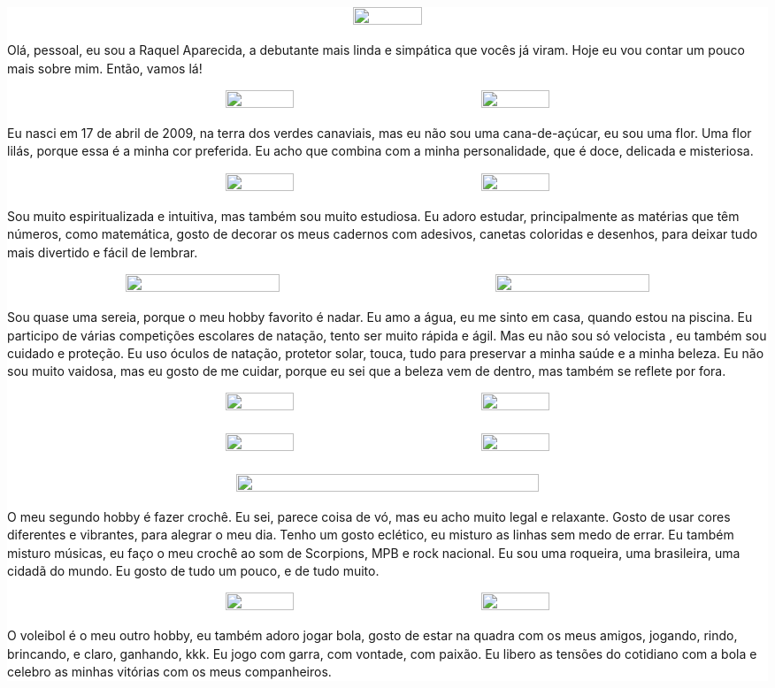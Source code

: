 <center>
  <img src="img/raquel-logo01.png" width="30%" height="30%">
</center>

Olá, pessoal, eu sou a Raquel Aparecida, a debutante mais linda e simpática que vocês já viram. Hoje eu vou contar um pouco mais sobre mim.
Então, vamos lá!

<center>
  <img src="img/img01.jpg" width="30%" height="30%">&nbsp;&nbsp;&nbsp;&nbsp;&nbsp;&nbsp;&nbsp;&nbsp;<img src="img/img02.jpg" width="30%" height="30%">
</center>


Eu nasci em 17 de abril de 2009, na terra dos verdes canaviais, mas eu não sou uma cana-de-açúcar, eu sou uma flor. Uma flor lilás, porque essa é a minha cor preferida. Eu acho que combina com a minha personalidade, que é doce, delicada e misteriosa. 

<center>
  <img src="img/img03.jpg" width="30%" height="30%">&nbsp;&nbsp;&nbsp;&nbsp;&nbsp;&nbsp;&nbsp;&nbsp;<img src="img/img04.jpg" width="30%" height="30%">
</center>

Sou muito espiritualizada e intuitiva, mas também sou muito estudiosa. Eu adoro estudar, principalmente as matérias que têm números, como matemática, gosto de decorar os meus cadernos com adesivos, canetas coloridas e desenhos, para deixar tudo mais divertido e fácil de lembrar. 

<center>
  <img src="img/img05.jpg" width="45%" height="30%">&nbsp;&nbsp;&nbsp;&nbsp;&nbsp;&nbsp;&nbsp;&nbsp;<img src="img/img06.jpg" width="45%" height="30%">
</center>

Sou quase uma sereia, porque o meu hobby favorito é nadar. Eu amo a água, eu me sinto em casa, quando estou na piscina. Eu participo de várias competições escolares de natação, tento ser muito rápida e ágil. Mas eu não sou só velocista , eu também sou cuidado e proteção. Eu uso óculos de natação, protetor solar, touca, tudo para preservar a minha saúde e a minha beleza. Eu não sou muito vaidosa, mas eu gosto de me cuidar, porque eu sei que a beleza vem de dentro, mas também se reflete por fora.

<center>
  <img src="img/img08.jpg" width="30%" height="30%">&nbsp;&nbsp;&nbsp;&nbsp;&nbsp;&nbsp;&nbsp;&nbsp;<img src="img/img09.jpg" width="30%" height="30%"><br><br>
  <img src="img/img10.jpg" width="30%" height="30%">&nbsp;&nbsp;&nbsp;&nbsp;&nbsp;&nbsp;&nbsp;&nbsp;<img src="img/img11.jpg" width="30%" height="30%"><br><br>
  <img src="img/img12.jpg" width="63%" height="63%">
</center>

O meu segundo hobby é fazer crochê. Eu sei, parece coisa de vó, mas eu acho muito legal e relaxante. Gosto de usar cores diferentes e vibrantes, para alegrar o meu dia. Tenho um gosto eclético, eu misturo as linhas sem medo de errar. Eu também misturo músicas, eu faço o meu crochê ao som de Scorpions, MPB e rock nacional. Eu sou uma roqueira, uma brasileira, uma cidadã do mundo. Eu gosto de tudo um pouco, e de tudo muito.

<center>
  <img src="img/img13.jpg" width="30%" height="30%">&nbsp;&nbsp;&nbsp;&nbsp;&nbsp;&nbsp;&nbsp;&nbsp;<img src="img/img14.jpg" width="30%" height="30%">
</center>

O voleibol é o meu outro hobby, eu também adoro jogar bola, gosto de estar na quadra com os meus amigos, jogando, rindo, brincando, e claro, ganhando, kkk.  Eu jogo com garra, com vontade, com paixão. Eu libero as tensões do cotidiano com a bola e celebro as minhas vitórias com os meus companheiros. 
